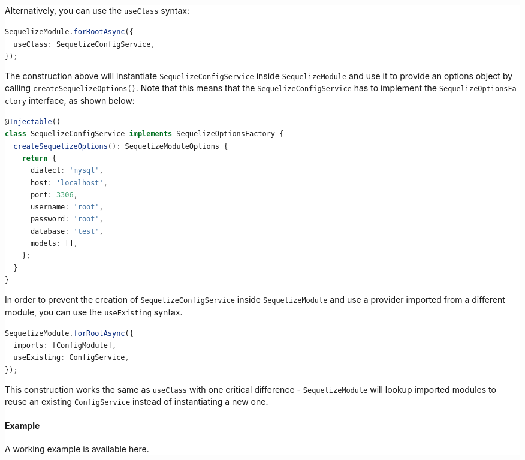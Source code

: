 Alternatively, you can use the `useClass` syntax:

```typescript
SequelizeModule.forRootAsync({
  useClass: SequelizeConfigService,
});
```

The construction above will instantiate `SequelizeConfigService` inside `SequelizeModule` and use it to provide an options object by calling `createSequelizeOptions()`. Note that this means that the `SequelizeConfigService` has to implement the `SequelizeOptionsFactory` interface, as shown below:

```typescript
@Injectable()
class SequelizeConfigService implements SequelizeOptionsFactory {
  createSequelizeOptions(): SequelizeModuleOptions {
    return {
      dialect: 'mysql',
      host: 'localhost',
      port: 3306,
      username: 'root',
      password: 'root',
      database: 'test',
      models: [],
    };
  }
}
```

In order to prevent the creation of `SequelizeConfigService` inside `SequelizeModule` and use a provider imported from a different module, you can use the `useExisting` syntax.

```typescript
SequelizeModule.forRootAsync({
  imports: [ConfigModule],
  useExisting: ConfigService,
});
```

This construction works the same as `useClass` with one critical difference - `SequelizeModule` will lookup imported modules to reuse an existing `ConfigService` instead of instantiating a new one.

#### Example

A working example is available [here](https://github.com/nestjs/nest/tree/master/sample/07-sequelize).
